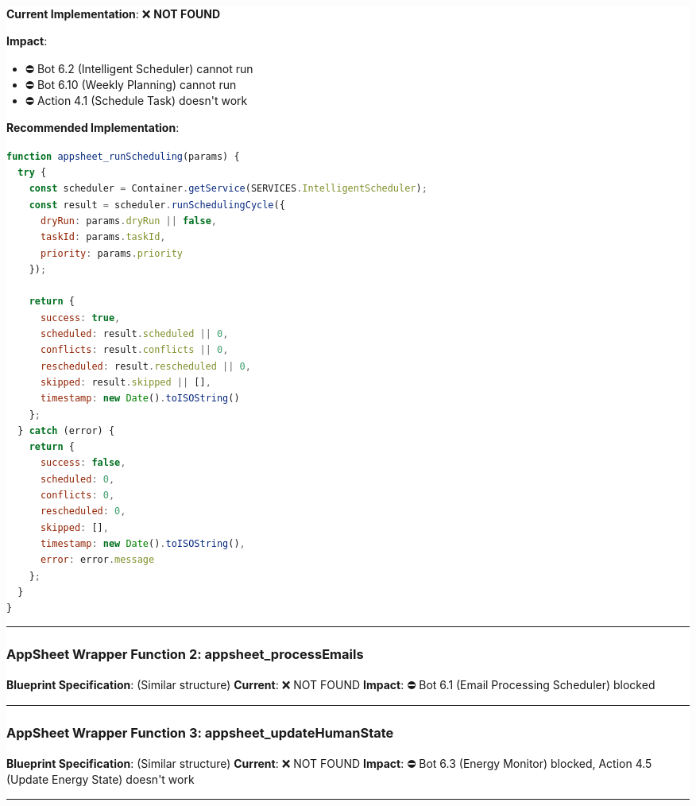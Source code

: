 **Current Implementation**: ❌ **NOT FOUND**

**Impact**:
- ⛔ Bot 6.2 (Intelligent Scheduler) cannot run
- ⛔ Bot 6.10 (Weekly Planning) cannot run
- ⛔ Action 4.1 (Schedule Task) doesn't work

**Recommended Implementation**:
```javascript
function appsheet_runScheduling(params) {
  try {
    const scheduler = Container.getService(SERVICES.IntelligentScheduler);
    const result = scheduler.runSchedulingCycle({
      dryRun: params.dryRun || false,
      taskId: params.taskId,
      priority: params.priority
    });
    
    return {
      success: true,
      scheduled: result.scheduled || 0,
      conflicts: result.conflicts || 0,
      rescheduled: result.rescheduled || 0,
      skipped: result.skipped || [],
      timestamp: new Date().toISOString()
    };
  } catch (error) {
    return {
      success: false,
      scheduled: 0,
      conflicts: 0,
      rescheduled: 0,
      skipped: [],
      timestamp: new Date().toISOString(),
      error: error.message
    };
  }
}
```

---

### AppSheet Wrapper Function 2: appsheet_processEmails

**Blueprint Specification**: (Similar structure)
**Current**: ❌ NOT FOUND
**Impact**: ⛔ Bot 6.1 (Email Processing Scheduler) blocked

---

### AppSheet Wrapper Function 3: appsheet_updateHumanState

**Blueprint Specification**: (Similar structure)
**Current**: ❌ NOT FOUND
**Impact**: ⛔ Bot 6.3 (Energy Monitor) blocked, Action 4.5 (Update Energy State) doesn't work

---